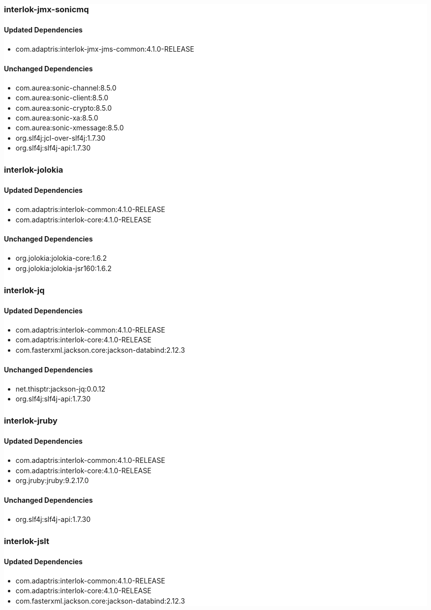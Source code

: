 ### interlok-jmx-sonicmq ###

#### Updated Dependencies ####
- com.adaptris:interlok-jmx-jms-common:4.1.0-RELEASE

#### Unchanged Dependencies ####
- com.aurea:sonic-channel:8.5.0
- com.aurea:sonic-client:8.5.0
- com.aurea:sonic-crypto:8.5.0
- com.aurea:sonic-xa:8.5.0
- com.aurea:sonic-xmessage:8.5.0
- org.slf4j:jcl-over-slf4j:1.7.30
- org.slf4j:slf4j-api:1.7.30

### interlok-jolokia ###

#### Updated Dependencies ####
- com.adaptris:interlok-common:4.1.0-RELEASE
- com.adaptris:interlok-core:4.1.0-RELEASE

#### Unchanged Dependencies ####
- org.jolokia:jolokia-core:1.6.2
- org.jolokia:jolokia-jsr160:1.6.2

### interlok-jq ###

#### Updated Dependencies ####
- com.adaptris:interlok-common:4.1.0-RELEASE
- com.adaptris:interlok-core:4.1.0-RELEASE
- com.fasterxml.jackson.core:jackson-databind:2.12.3

#### Unchanged Dependencies ####
- net.thisptr:jackson-jq:0.0.12
- org.slf4j:slf4j-api:1.7.30

### interlok-jruby ###

#### Updated Dependencies ####
- com.adaptris:interlok-common:4.1.0-RELEASE
- com.adaptris:interlok-core:4.1.0-RELEASE
- org.jruby:jruby:9.2.17.0

#### Unchanged Dependencies ####
- org.slf4j:slf4j-api:1.7.30

### interlok-jslt ###

#### Updated Dependencies ####
- com.adaptris:interlok-common:4.1.0-RELEASE
- com.adaptris:interlok-core:4.1.0-RELEASE
- com.fasterxml.jackson.core:jackson-databind:2.12.3
